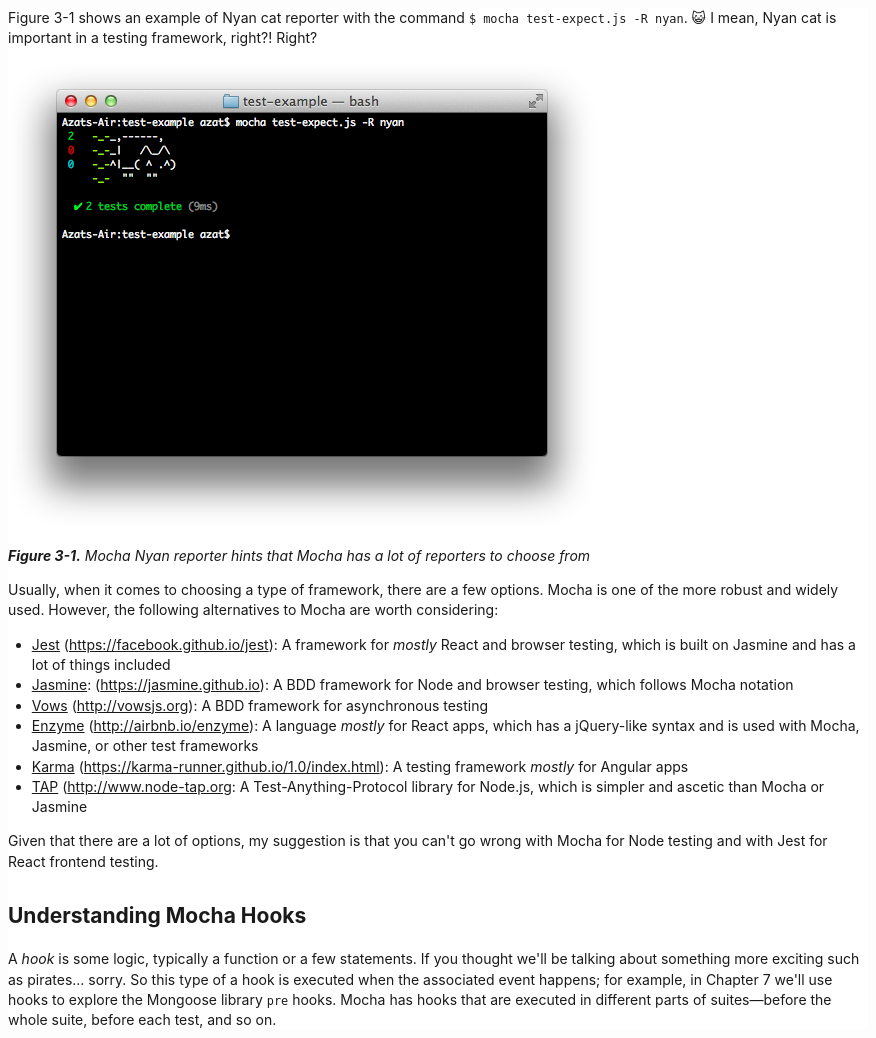 Figure 3-1 shows an example of Nyan cat reporter with the command `$ mocha test-expect.js -R nyan`. 😺 I mean, Nyan cat is important in a testing framework, right?! Right? 

![alt](media/image1.png)

***Figure 3-1.** Mocha Nyan reporter hints that Mocha has a lot of reporters to choose from*

Usually, when it comes to choosing a type of framework, there are a few options. Mocha is one of the more robust and widely used. However, the following alternatives to Mocha are worth considering:

- [Jest](https://facebook.github.io/jest) (<https://facebook.github.io/jest>): A framework for *mostly* React and browser testing, which is built on Jasmine and has a lot of things included
- [Jasmine](https://jasmine.github.io): (<https://jasmine.github.io>): A BDD framework for Node and browser testing, which follows Mocha notation
- [Vows](http://vowsjs.org) (<http://vowsjs.org>): A BDD framework for asynchronous testing
- [Enzyme](http://airbnb.io/enzyme) (<http://airbnb.io/enzyme>): A language *mostly* for React apps, which has a jQuery-like syntax and is used with Mocha, Jasmine, or other test frameworks
- [Karma](https://karma-runner.github.io/1.0/index.html) (<https://karma-runner.github.io/1.0/index.html>): A testing framework *mostly* for Angular apps
- [TAP](http://www.node-tap.org) (<http://www.node-tap.org>: A Test-Anything-Protocol library for Node.js, which is simpler and ascetic than Mocha or Jasmine

Given that there are a lot of options, my suggestion is that you can't go wrong with Mocha for Node testing and with Jest for React frontend testing.

## Understanding Mocha Hooks

 A *hook* is some logic, typically a function or a few statements. If you thought we'll be talking about something more exciting such as pirates... sorry. So this type of a hook is executed when the associated event happens; for example, in Chapter 7 we&#39;ll use hooks to explore the Mongoose library `pre` hooks. Mocha has hooks that are executed in different parts of suites—before the whole suite, before each test, and so on.

